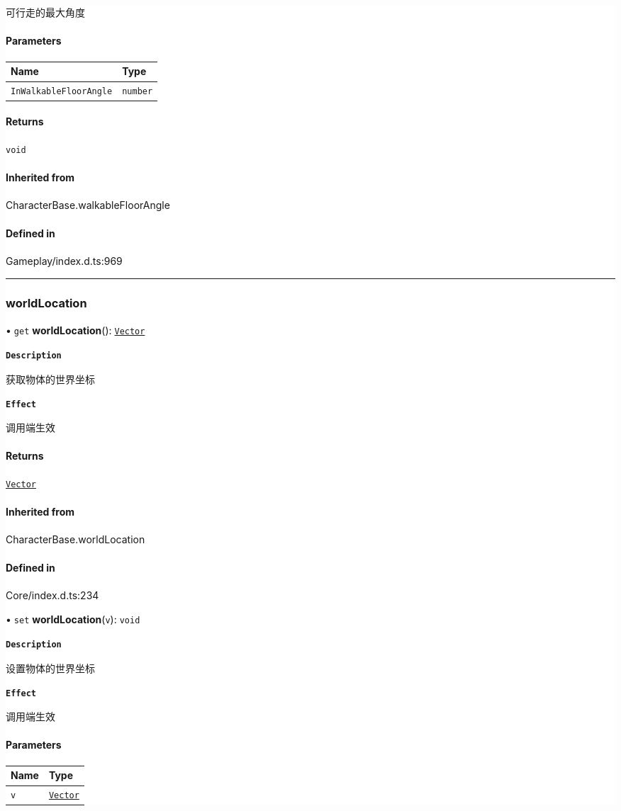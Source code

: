 可行走的最大角度

#### Parameters

| Name                   | Type     |
| :--------------------- | :------- |
| `InWalkableFloorAngle` | `number` |

#### Returns

`void`

#### Inherited from

CharacterBase.walkableFloorAngle

#### Defined in

Gameplay/index.d.ts:969

---

### worldLocation

• `get` **worldLocation**(): [`Vector`](Type.Type.Vector.md)

**`Description`**

获取物体的世界坐标

**`Effect`**

调用端生效

#### Returns

[`Vector`](Type.Type.Vector.md)

#### Inherited from

CharacterBase.worldLocation

#### Defined in

Core/index.d.ts:234

• `set` **worldLocation**(`v`): `void`

**`Description`**

设置物体的世界坐标

**`Effect`**

调用端生效

#### Parameters

| Name | Type                            |
| :--- | :------------------------------ |
| `v`  | [`Vector`](Type.Type.Vector.md) |
